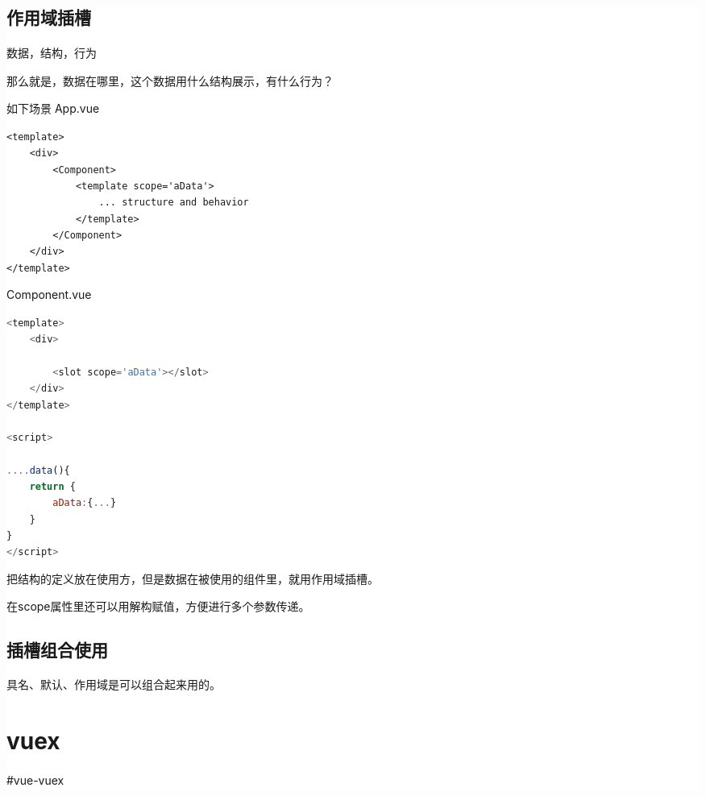
## 作用域插槽
数据，结构，行为

那么就是，数据在哪里，这个数据用什么结构展示，有什么行为？

如下场景
App.vue
```App.vue
<template>
	<div>
		<Component>
			<template scope='aData'>
				... structure and behavior
			</template>
		</Component>
	</div>
</template>
```

Component.vue
```js
<template>
	<div>

		<slot scope='aData'></slot>
	</div>
</template>

<script>

....data(){
	return {
		aData:{...}
	}
}
</script>
```


把结构的定义放在使用方，但是数据在被使用的组件里，就用作用域插槽。


在scope属性里还可以用解构赋值，方便进行多个参数传递。



## 插槽组合使用
具名、默认、作用域是可以组合起来用的。



# vuex
#vue-vuex
